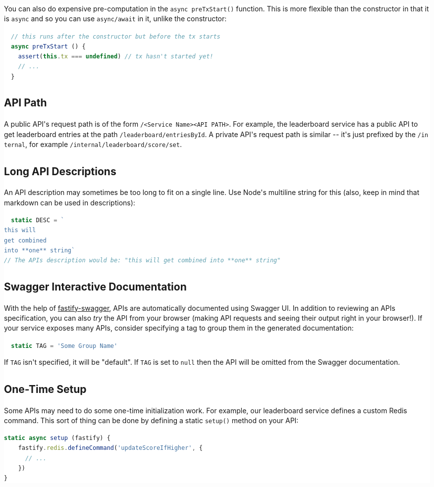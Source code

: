 
You can also do expensive pre-computation in the `async preTxStart()` function.
This is more flexible than the constructor in that it is `async` and so you can
use `async/await` in it, unlike the constructor:
```javascript
  // this runs after the constructor but before the tx starts
  async preTxStart () {
    assert(this.tx === undefined) // tx hasn't started yet!
    // ...
  }
```

## API Path
A public API's request path is of the form `/<Service Name><API PATH>`. For
example, the leaderboard service has a public API to get leaderboard entries at
the path `/leaderboard/entriesById`. A private API's request path is similar
-- it's just prefixed by the `/internal`, for example
`/internal/leaderboard/score/set`.


## Long API Descriptions
An API description may sometimes be too long to fit on a single line. Use
Node's multiline string for this (also, keep in mind that markdown can be used
in descriptions):
```javascript
  static DESC = `
this will
get combined
into **one** string`
// The APIs description would be: "this will get combined into **one** string"
```


## Swagger Interactive Documentation
With the help of
[fastify-swagger](https://github.com/fastify/fastify-swagger), APIs are
automatically documented using Swagger UI. In addition to reviewing an APIs
specification, you can also _try_ the API from your browser (making API
requests and seeing their output right in your browser!). If your service
exposes many APIs, consider specifying a tag to group them in the generated
documentation:
```javascript
  static TAG = 'Some Group Name'
```

If `TAG` isn't specified, it will be "default". If `TAG` is set to `null` then
the API will be omitted from the Swagger documentation.


## One-Time Setup
Some APIs may need to do some one-time initialization work. For example, our
leaderboard service defines a custom Redis command. This sort of thing can be
done by defining a static `setup()` method on your API:
```javascript
static async setup (fastify) {
    fastify.redis.defineCommand('updateScoreIfHigher', {
      // ...
    })
}
```
